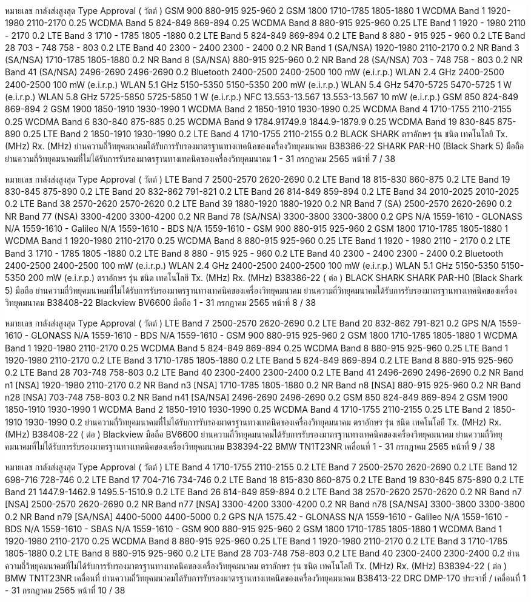 หมายเลข กาลังส่งสูงสุด Type Approval ( วัตต์ ) GSM 900 880-915 925-960 2 GSM 1800 1710-1785 1805-1880 1 WCDMA Band 1 1920-1980 2110-2170 0.25 WCDMA Band 5 824-849 869-894 0.25 WCDMA Band 8 880-915 925-960 0.25 LTE Band 1 1920 - 1980 2110 - 2170 0.2 LTE Band 3 1710 - 1785 1805 -1880 0.2 LTE Band 5 824-849 869-894 0.2 LTE Band 8 880 - 915 925 - 960 0.2 LTE Band 28 703 - 748 758 - 803 0.2 LTE Band 40 2300 - 2400 2300 - 2400 0.2 NR Band 1 (SA/NSA) 1920-1980 2110-2170 0.2 NR Band 3 (SA/NSA) 1710-1785 1805-1880 0.2 NR Band 8 (SA/NSA) 880-915 925-960 0.2 NR Band 28 (SA/NSA) 703 - 748 758 - 803 0.2 NR Band 41 (SA/NSA) 2496-2690 2496-2690 0.2 Bluetooth 2400-2500 2400-2500 100 mW (e.i.r.p.) WLAN 2.4 GHz 2400-2500 2400-2500 100 mW (e.i.r.p.) WLAN 5.1 GHz 5150-5350 5150-5350 200 mW (e.i.r.p.) WLAN 5.4 GHz 5470-5725 5470-5725 1 W (e.i.r.p.) WLAN 5.8 GHz 5725-5850 5725-5850 1 W (e.i.r.p.) NFC 13.553-13.567 13.553-13.567 10 mW (e.i.r.p.) GSM 850 824-849 869-894 2 GSM 1900 1850-1910 1930-1990 1 WCDMA Band 2 1850-1910 1930-1990 0.25 WCDMA Band 4 1710-1755 2110-2155 0.25 WCDMA Band 6 830-840 875-885 0.25 WCDMA Band 9 1784.91749.9 1844.9-1879.9 0.25 WCDMA Band 19 830-845 875-890 0.25 LTE Band 2 1850-1910 1930-1990 0.2 LTE Band 4 1710-1755 2110-2155 0.2 BLACK SHARK ตราอักษร รุ่น ชนิด เทคโนโลยี Tx. (MHz) Rx. (MHz) ย่านความถี่วิทยุคมนาคมได้รับการรับรองมาตรฐานทางเทคนิคของเครื่องวิทยุคมนาคม B38386-22 SHARK PAR-H0 (Black Shark 5) มือถือ ย่านความถี่วิทยุคมนาคมที่ไม่ได้รับการรับรองมาตรฐานทางเทคนิคของเครื่องวิทยุคมนาคม 1 - 31 กรกฎาคม 2565 หน้าที่ 7 / 38

หมายเลข กาลังส่งสูงสุด Type Approval ( วัตต์ ) LTE Band 7 2500-2570 2620-2690 0.2 LTE Band 18 815-830 860-875 0.2 LTE Band 19 830-845 875-890 0.2 LTE Band 20 832-862 791-821 0.2 LTE Band 26 814-849 859-894 0.2 LTE Band 34 2010-2025 2010-2025 0.2 LTE Band 38 2570-2620 2570-2620 0.2 LTE Band 39 1880-1920 1880-1920 0.2 NR Band 7 (SA) 2500-2570 2620-2690 0.2 NR Band 77 (NSA) 3300-4200 3300-4200 0.2 NR Band 78 (SA/NSA) 3300-3800 3300-3800 0.2 GPS N/A 1559-1610 - GLONASS N/A 1559-1610 - Galileo N/A 1559-1610 - BDS N/A 1559-1610 - GSM 900 880-915 925-960 2 GSM 1800 1710-1785 1805-1880 1 WCDMA Band 1 1920-1980 2110-2170 0.25 WCDMA Band 8 880-915 925-960 0.25 LTE Band 1 1920 - 1980 2110 - 2170 0.2 LTE Band 3 1710 - 1785 1805 -1880 0.2 LTE Band 8 880 - 915 925 - 960 0.2 LTE Band 40 2300 - 2400 2300 - 2400 0.2 Bluetooth 2400-2500 2400-2500 100 mW (e.i.r.p.) WLAN 2.4 GHz 2400-2500 2400-2500 100 mW (e.i.r.p.) WLAN 5.1 GHz 5150-5350 5150-5350 200 mW (e.i.r.p.) ตราอักษร รุ่น ชนิด เทคโนโลยี Tx. (MHz) Rx. (MHz) B38386-22 ( ต่อ ) BLACK SHARK SHARK PAR-H0 (Black Shark 5) มือถือ ย่านความถี่วิทยุคมนาคมที่ไม่ได้รับการรับรองมาตรฐานทางเทคนิคของเครื่องวิทยุคมนาคม ย่านความถี่วิทยุคมนาคมได้รับการรับรองมาตรฐานทางเทคนิคของเครื่องวิทยุคมนาคม B38408-22 Blackview BV6600 มือถือ 1 - 31 กรกฎาคม 2565 หน้าที่ 8 / 38

หมายเลข กาลังส่งสูงสุด Type Approval ( วัตต์ ) LTE Band 7 2500-2570 2620-2690 0.2 LTE Band 20 832-862 791-821 0.2 GPS N/A 1559-1610 - GLONASS N/A 1559-1610 - BDS N/A 1559-1610 - GSM 900 880-915 925-960 2 GSM 1800 1710-1785 1805-1880 1 WCDMA Band 1 1920-1980 2110-2170 0.25 WCDMA Band 5 824-849 869-894 0.25 WCDMA Band 8 880-915 925-960 0.25 LTE Band 1 1920-1980 2110-2170 0.2 LTE Band 3 1710-1785 1805-1880 0.2 LTE Band 5 824-849 869-894 0.2 LTE Band 8 880-915 925-960 0.2 LTE Band 28 703-748 758-803 0.2 LTE Band 40 2300-2400 2300-2400 0.2 LTE Band 41 2496-2690 2496-2690 0.2 NR Band n1 [NSA] 1920-1980 2110-2170 0.2 NR Band n3 [NSA] 1710-1785 1805-1880 0.2 NR Band n8 [NSA] 880-915 925-960 0.2 NR Band n28 [NSA] 703-748 758-803 0.2 NR Band n41 [SA/NSA] 2496-2690 2496-2690 0.2 GSM 850 824-849 869-894 2 GSM 1900 1850-1910 1930-1990 1 WCDMA Band 2 1850-1910 1930-1990 0.25 WCDMA Band 4 1710-1755 2110-2155 0.25 LTE Band 2 1850-1910 1930-1990 0.2 ย่านความถี่วิทยุคมนาคมที่ไม่ได้รับการรับรองมาตรฐานทางเทคนิคของเครื่องวิทยุคมนาคม ตราอักษร รุ่น ชนิด เทคโนโลยี Tx. (MHz) Rx. (MHz) B38408-22 ( ต่อ ) Blackview มือถือ BV6600 ย่านความถี่วิทยุคมนาคมได้รับการรับรองมาตรฐานทางเทคนิคของเครื่องวิทยุคมนาคม ย่านความถี่วิทยุคมนาคมที่ไม่ได้รับการรับรองมาตรฐานทางเทคนิคของเครื่องวิทยุคมนาคม B38394-22 BMW TN1T23NR เคลื่อนที่ 1 - 31 กรกฎาคม 2565 หน้าที่ 9 / 38

หมายเลข กาลังส่งสูงสุด Type Approval ( วัตต์ ) LTE Band 4 1710-1755 2110-2155 0.2 LTE Band 7 2500-2570 2620-2690 0.2 LTE Band 12 698-716 728-746 0.2 LTE Band 17 704-716 734-746 0.2 LTE Band 18 815-830 860-875 0.2 LTE Band 19 830-845 875-890 0.2 LTE Band 21 1447.9-1462.9 1495.5-1510.9 0.2 LTE Band 26 814-849 859-894 0.2 LTE Band 38 2570-2620 2570-2620 0.2 NR Band n7 [NSA] 2500-2570 2620-2690 0.2 NR Band n77 [NSA] 3300-4200 3300-4200 0.2 NR Band n78 [SA/NSA] 3300-3800 3300-3800 0.2 NR Band n79 [SA/NSA] 4400-5000 4400-5000 0.2 GPS N/A 1575.42 - GLONASS N/A 1559-1610 - Galileo N/A 1559-1610 - BDS N/A 1559-1610 - SBAS N/A 1559-1610 - GSM 900 880-915 925-960 2 GSM 1800 1710-1785 1805-1880 1 WCDMA Band 1 1920-1980 2110-2170 0.25 WCDMA Band 8 880-915 925-960 0.25 LTE Band 1 1920-1980 2110-2170 0.2 LTE Band 3 1710-1785 1805-1880 0.2 LTE Band 8 880-915 925-960 0.2 LTE Band 28 703-748 758-803 0.2 LTE Band 40 2300-2400 2300-2400 0.2 ย่านความถี่วิทยุคมนาคมที่ไม่ได้รับการรับรองมาตรฐานทางเทคนิคของเครื่องวิทยุคมนาคม ตราอักษร รุ่น ชนิด เทคโนโลยี Tx. (MHz) Rx. (MHz) B38394-22 ( ต่อ ) BMW TN1T23NR เคลื่อนที่ ย่านความถี่วิทยุคมนาคมได้รับการรับรองมาตรฐานทางเทคนิคของเครื่องวิทยุคมนาคม B38413-22 DRC DMP-170 ประจาที่ / เคลื่อนที่ 1 - 31 กรกฎาคม 2565 หน้าที่ 10 / 38
